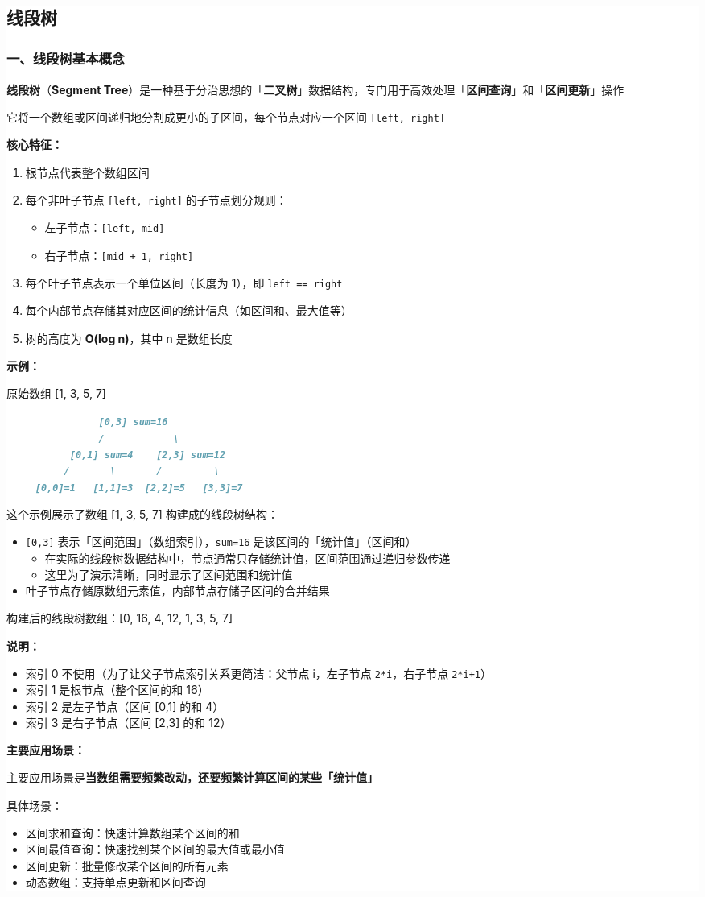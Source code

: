 ## 线段树

### 一、线段树基本概念

**线段树**（**Segment Tree**）是一种基于分治思想的「**二叉树**」数据结构，专门用于高效处理「**区间查询**」和「**区间更新**」操作

它将一个数组或区间递归地分割成更小的子区间，每个节点对应一个区间 `[left, right]`

**核心特征：**

1. 根节点代表整个数组区间

2. 每个非叶子节点 `[left, right]` 的子节点划分规则：
   - 左子节点：`[left, mid]`
   
   - 右子节点：`[mid + 1, right]`
   
     <!--其中 mid = (left + right) / 2-->
   
3. 每个叶子节点表示一个单位区间（长度为 1），即 `left == right`

4. 每个内部节点存储其对应区间的统计信息（如区间和、最大值等）

5. 树的高度为 **O(log n)**，其中 n 是数组长度

**示例：**

原始数组 [1, 3, 5, 7]

```markdown
                [0,3] sum=16
                /            \
           [0,1] sum=4    [2,3] sum=12
          /       \       /         \
     [0,0]=1   [1,1]=3  [2,2]=5   [3,3]=7
```

这个示例展示了数组 [1, 3, 5, 7] 构建成的线段树结构：

* `[0,3]` 表示「区间范围」（数组索引），`sum=16` 是该区间的「统计值」（区间和）
    * 在实际的线段树数据结构中，节点通常只存储统计值，区间范围通过递归参数传递
    * 这里为了演示清晰，同时显示了区间范围和统计值
* 叶子节点存储原数组元素值，内部节点存储子区间的合并结果

构建后的线段树数组：[0, 16, 4, 12, 1, 3, 5, 7]

**说明：**

* 索引 0 不使用（为了让父子节点索引关系更简洁：父节点 i，左子节点 `2*i`，右子节点 `2*i+1`）
* 索引 1 是根节点（整个区间的和 16）
* 索引 2 是左子节点（区间 [0,1] 的和 4）
* 索引 3 是右子节点（区间 [2,3] 的和 12）

**主要应用场景：**

主要应用场景是**当数组需要频繁改动，还要频繁计算区间的某些「统计值」**

具体场景：
- 区间求和查询：快速计算数组某个区间的和
- 区间最值查询：快速找到某个区间的最大值或最小值
- 区间更新：批量修改某个区间的所有元素
- 动态数组：支持单点更新和区间查询
